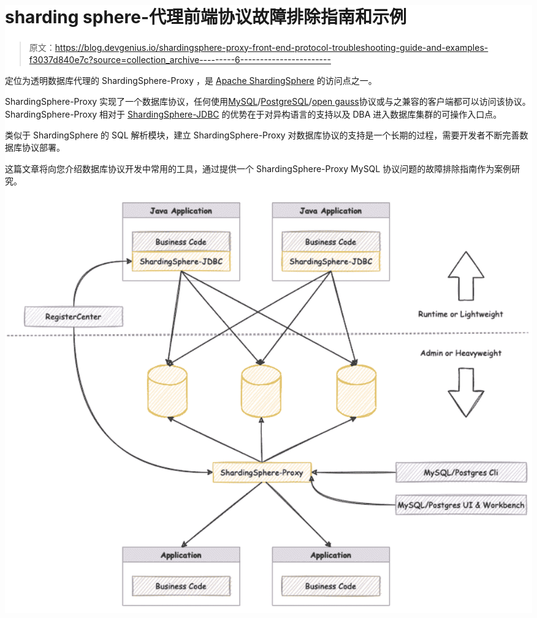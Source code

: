 # sharding sphere-代理前端协议故障排除指南和示例

> 原文：<https://blog.devgenius.io/shardingsphere-proxy-front-end-protocol-troubleshooting-guide-and-examples-f3037d840e7c?source=collection_archive---------6----------------------->

定位为透明数据库代理的 ShardingSphere-Proxy ，是 [Apache ShardingSphere](https://shardingsphere.apache.org/) 的访问点之一。

ShardingSphere-Proxy 实现了一个数据库协议，任何使用[MySQL](https://www.mysql.com/)/[PostgreSQL](https://www.postgresql.org/)/[open gauss](https://opengauss.org/en/)协议或与之兼容的客户端都可以访问该协议。ShardingSphere-Proxy 相对于 [ShardingSphere-JDBC](https://shardingsphere.apache.org/document/current/en/overview/#shardingsphere-jdbc) 的优势在于对异构语言的支持以及 DBA 进入数据库集群的可操作入口点。

类似于 ShardingSphere 的 SQL 解析模块，建立 ShardingSphere-Proxy 对数据库协议的支持是一个长期的过程，需要开发者不断完善数据库协议部署。

这篇文章将向您介绍数据库协议开发中常用的工具，通过提供一个 ShardingSphere-Proxy MySQL 协议问题的故障排除指南作为案例研究。

![](img/59c179de6f1dad8356df652bc9c7e248.png)
